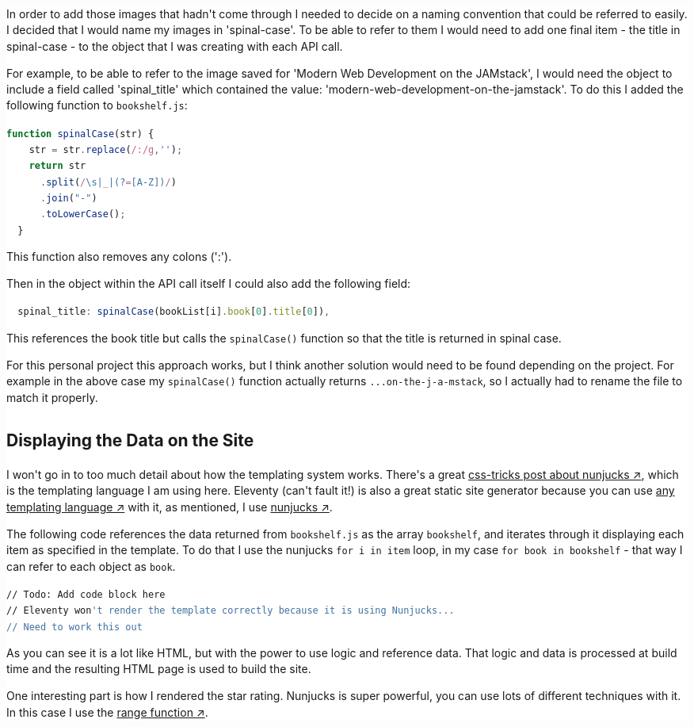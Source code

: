 In order to add those images that hadn't come through I needed to decide on a naming convention that could be referred to easily. I decided that I would name my images in 'spinal-case'. To be able to refer to them I would need to add one final item - the title in spinal-case - to the object that I was creating with each API call.

For example, to be able to refer to the image saved for 'Modern Web Development on the JAMstack', I would need the object to include a field called 'spinal_title' which contained the value: 'modern-web-development-on-the-jamstack'. To do this I added the following function to `bookshelf.js`:

```javascript
function spinalCase(str) {
    str = str.replace(/:/g,'');
    return str
      .split(/\s|_|(?=[A-Z])/)
      .join("-")
      .toLowerCase();
  }
```
This function also removes any colons (':').

Then in the object within the API call itself I could also add the following field:
```javascript
  spinal_title: spinalCase(bookList[i].book[0].title[0]),
```
This references the book title but calls the `spinalCase()` function so that the title is returned in spinal case.

For this personal project this approach works, but I think another solution would need to be found depending on the project. For example in the above case my `spinalCase()` function actually returns `...on-the-j-a-mstack`, so I actually had to rename the file to match it properly.

## Displaying the Data on the Site
I won't go in to too much detail about how the templating system works. There's a great [css-tricks post about nunjucks ↗](https://css-tricks.com/killer-features-of-nunjucks/), which is the templating language I am using here. Eleventy (can't fault it!) is also a great static site generator because you can use [any templating language ↗](https://www.11ty.dev/docs/templates/) with it, as mentioned, I use [nunjucks ↗](https://mozilla.github.io/nunjucks/).

The following code references the data returned from `bookshelf.js` as the array `bookshelf`, and iterates through it displaying each item as specified in the template. To do that I use the nunjucks `for i in item` loop, in my case `for book in bookshelf` - that way I can refer to each object as `book`.

```bash
// Todo: Add code block here
// Eleventy won't render the template correctly because it is using Nunjucks...
// Need to work this out
```
As you can see it is a lot like HTML, but with the power to use logic and reference data. That logic and data is processed at build time and the resulting HTML page is used to build the site.

One interesting part is how I rendered the star rating. Nunjucks is super powerful, you can use lots of different techniques with it. In this case I use the [range function ↗](https://mozilla.github.io/nunjucks/templating.html#range-start-stop-step).
